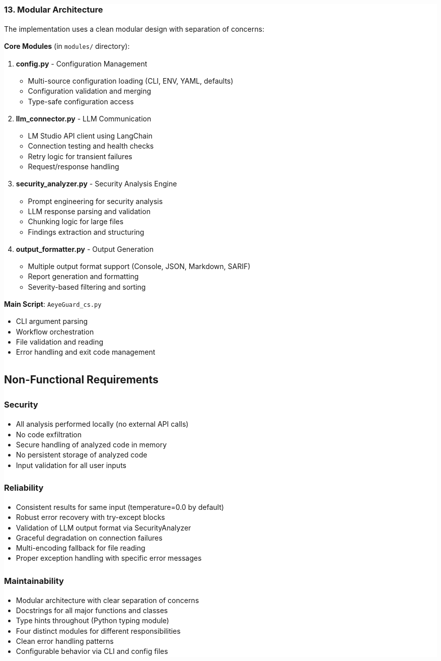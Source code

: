 ### 13. Modular Architecture
The implementation uses a clean modular design with separation of concerns:

**Core Modules** (in `modules/` directory):

1. **config.py** - Configuration Management
   - Multi-source configuration loading (CLI, ENV, YAML, defaults)
   - Configuration validation and merging
   - Type-safe configuration access

2. **llm_connector.py** - LLM Communication
   - LM Studio API client using LangChain
   - Connection testing and health checks
   - Retry logic for transient failures
   - Request/response handling

3. **security_analyzer.py** - Security Analysis Engine
   - Prompt engineering for security analysis
   - LLM response parsing and validation
   - Chunking logic for large files
   - Findings extraction and structuring

4. **output_formatter.py** - Output Generation
   - Multiple output format support (Console, JSON, Markdown, SARIF)
   - Report generation and formatting
   - Severity-based filtering and sorting

**Main Script**: `AeyeGuard_cs.py`
- CLI argument parsing
- Workflow orchestration
- File validation and reading
- Error handling and exit code management

## Non-Functional Requirements

### Security
- All analysis performed locally (no external API calls)
- No code exfiltration
- Secure handling of analyzed code in memory
- No persistent storage of analyzed code
- Input validation for all user inputs

### Reliability
- Consistent results for same input (temperature=0.0 by default)
- Robust error recovery with try-except blocks
- Validation of LLM output format via SecurityAnalyzer
- Graceful degradation on connection failures
- Multi-encoding fallback for file reading
- Proper exception handling with specific error messages

### Maintainability
- Modular architecture with clear separation of concerns
- Docstrings for all major functions and classes
- Type hints throughout (Python typing module)
- Four distinct modules for different responsibilities
- Clean error handling patterns
- Configurable behavior via CLI and config files
